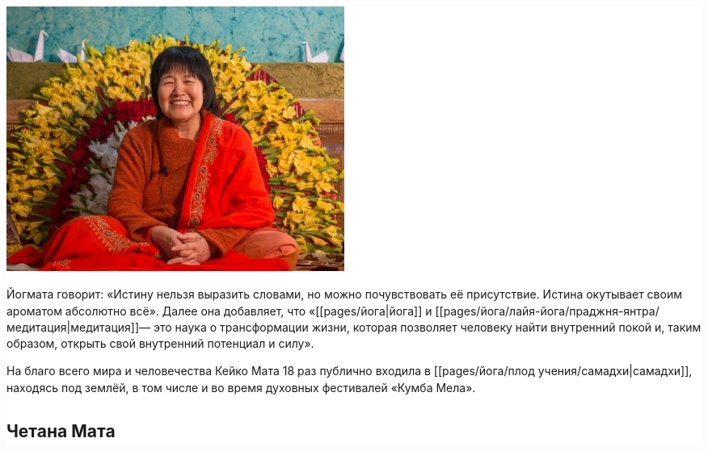 ![53.jpg](/upload/medialibrary/112/112694ca8d3df3ea1a76e6efb1d6950c.jpg "53.jpg")  

Йогмата говорит: «Истину нельзя выразить словами, но можно почувствовать её присутствие. Истина окутывает своим ароматом абсолютно всё». Далее она добавляет, что «[[pages/йога|йога]] и [[pages/йога/лайя-йога/праджня-янтра/медитация|медитация]]— это наука о трансформации жизни, которая позволяет человеку найти внутренний покой и, таким образом, открыть свой внутренний потенциал и силу».

На благо всего мира и человечества Кейко Мата 18 раз публично входила в [[pages/йога/плод учения/самадхи|самадхи]], находясь под землёй, в том числе и во время духовных фестивалей «Кумба Мела».

## 

## Четана Мата
